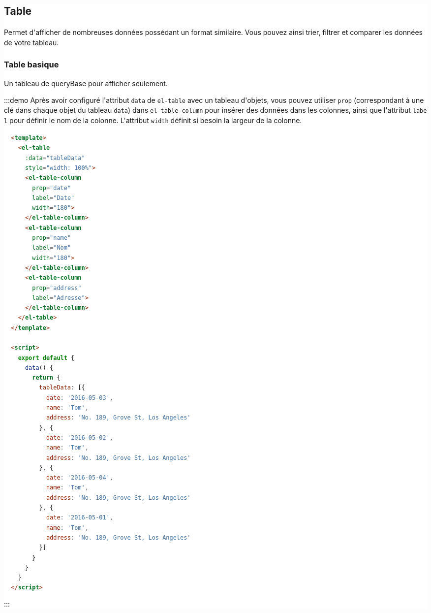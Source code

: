 ## Table

Permet d'afficher de nombreuses données possédant un format similaire. Vous pouvez ainsi trier, filtrer et comparer les données de votre tableau.

### Table basique

Un tableau de queryBase pour afficher seulement.

:::demo Après avoir configuré l'attribut `data` de `el-table` avec un tableau d'objets, vous pouvez utiliser `prop` (correspondant à une clé dans chaque objet du tableau `data`) dans `el-table-column` pour insérer des données dans les colonnes, ainsi que l'attribut `label` pour définir le nom de la colonne. L'attribut `width` définit si besoin la largeur de la colonne.

```html
  <template>
    <el-table
      :data="tableData"
      style="width: 100%">
      <el-table-column
        prop="date"
        label="Date"
        width="180">
      </el-table-column>
      <el-table-column
        prop="name"
        label="Nom"
        width="180">
      </el-table-column>
      <el-table-column
        prop="address"
        label="Adresse">
      </el-table-column>
    </el-table>
  </template>

  <script>
    export default {
      data() {
        return {
          tableData: [{
            date: '2016-05-03',
            name: 'Tom',
            address: 'No. 189, Grove St, Los Angeles'
          }, {
            date: '2016-05-02',
            name: 'Tom',
            address: 'No. 189, Grove St, Los Angeles'
          }, {
            date: '2016-05-04',
            name: 'Tom',
            address: 'No. 189, Grove St, Los Angeles'
          }, {
            date: '2016-05-01',
            name: 'Tom',
            address: 'No. 189, Grove St, Los Angeles'
          }]
        }
      }
    }
  </script>
```
:::
